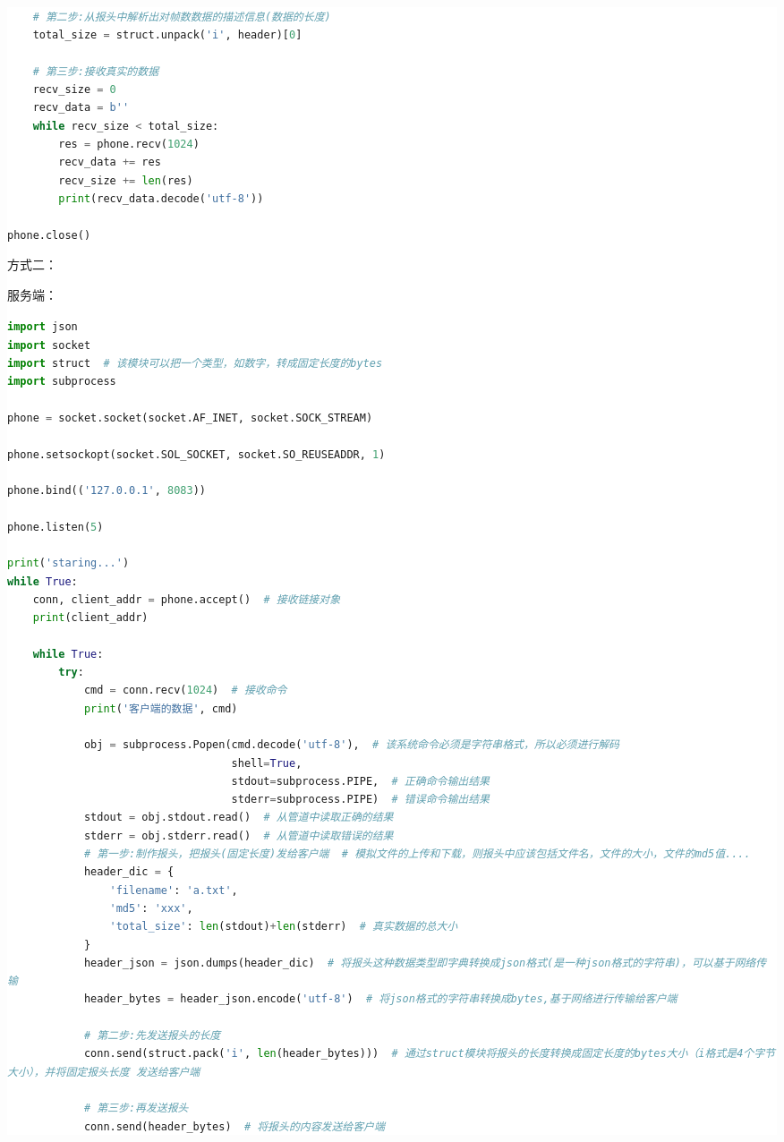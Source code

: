 ```python
    # 第二步:从报头中解析出对帧数数据的描述信息(数据的长度)
    total_size = struct.unpack('i', header)[0]

    # 第三步:接收真实的数据
    recv_size = 0
    recv_data = b''
    while recv_size < total_size:
        res = phone.recv(1024)
        recv_data += res
        recv_size += len(res)
        print(recv_data.decode('utf-8'))

phone.close()
```

方式二：

服务端：

```python
import json
import socket
import struct  # 该模块可以把一个类型，如数字，转成固定长度的bytes
import subprocess

phone = socket.socket(socket.AF_INET, socket.SOCK_STREAM)

phone.setsockopt(socket.SOL_SOCKET, socket.SO_REUSEADDR, 1)

phone.bind(('127.0.0.1', 8083))

phone.listen(5)

print('staring...')
while True:
    conn, client_addr = phone.accept()  # 接收链接对象
    print(client_addr)

    while True:
        try:
            cmd = conn.recv(1024)  # 接收命令
            print('客户端的数据', cmd)

            obj = subprocess.Popen(cmd.decode('utf-8'),  # 该系统命令必须是字符串格式，所以必须进行解码
            					   shell=True,
                                   stdout=subprocess.PIPE,  # 正确命令输出结果
                                   stderr=subprocess.PIPE)  # 错误命令输出结果
            stdout = obj.stdout.read()  # 从管道中读取正确的结果
            stderr = obj.stderr.read()  # 从管道中读取错误的结果
            # 第一步:制作报头，把报头(固定长度)发给客户端  # 模拟文件的上传和下载，则报头中应该包括文件名，文件的大小，文件的md5值....
            header_dic = {
                'filename': 'a.txt',
                'md5': 'xxx',
                'total_size': len(stdout)+len(stderr)  # 真实数据的总大小
            }
            header_json = json.dumps(header_dic)  # 将报头这种数据类型即字典转换成json格式(是一种json格式的字符串)，可以基于网络传输
            header_bytes = header_json.encode('utf-8')  # 将json格式的字符串转换成bytes,基于网络进行传输给客户端

            # 第二步:先发送报头的长度
            conn.send(struct.pack('i', len(header_bytes)))  # 通过struct模块将报头的长度转换成固定长度的bytes大小（i格式是4个字节大小），并将固定报头长度 发送给客户端

            # 第三步:再发送报头
            conn.send(header_bytes)  # 将报头的内容发送给客户端
```